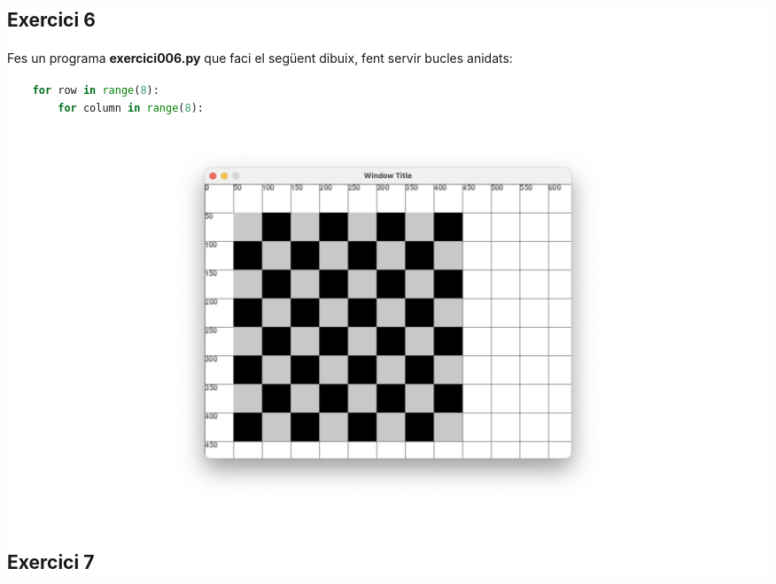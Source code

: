 ## Exercici 6

Fes un programa **exercici006.py** que faci el següent dibuix, fent servir bucles anidats:

```python
    for row in range(8):
        for column in range(8):
```

<br/>
<center><img src="./assets/exercici006.png" style="max-height: 400px" alt="">
<br/></center>
<br/>

## Exercici 7
